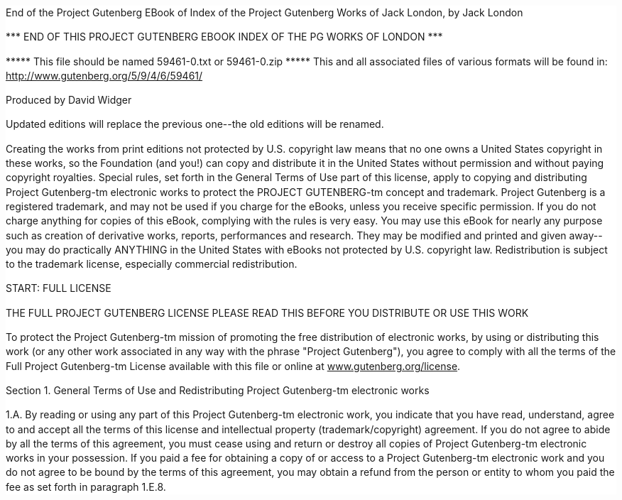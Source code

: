 





End of the Project Gutenberg EBook of Index of the Project Gutenberg Works
of Jack London, by Jack London

*** END OF THIS PROJECT GUTENBERG EBOOK INDEX OF THE PG WORKS OF LONDON ***

***** This file should be named 59461-0.txt or 59461-0.zip *****
This and all associated files of various formats will be found in:
        http://www.gutenberg.org/5/9/4/6/59461/

Produced by David Widger

Updated editions will replace the previous one--the old editions will
be renamed.

Creating the works from print editions not protected by U.S. copyright
law means that no one owns a United States copyright in these works,
so the Foundation (and you!) can copy and distribute it in the United
States without permission and without paying copyright
royalties. Special rules, set forth in the General Terms of Use part
of this license, apply to copying and distributing Project
Gutenberg-tm electronic works to protect the PROJECT GUTENBERG-tm
concept and trademark. Project Gutenberg is a registered trademark,
and may not be used if you charge for the eBooks, unless you receive
specific permission. If you do not charge anything for copies of this
eBook, complying with the rules is very easy. You may use this eBook
for nearly any purpose such as creation of derivative works, reports,
performances and research. They may be modified and printed and given
away--you may do practically ANYTHING in the United States with eBooks
not protected by U.S. copyright law. Redistribution is subject to the
trademark license, especially commercial redistribution.

START: FULL LICENSE

THE FULL PROJECT GUTENBERG LICENSE
PLEASE READ THIS BEFORE YOU DISTRIBUTE OR USE THIS WORK

To protect the Project Gutenberg-tm mission of promoting the free
distribution of electronic works, by using or distributing this work
(or any other work associated in any way with the phrase "Project
Gutenberg"), you agree to comply with all the terms of the Full
Project Gutenberg-tm License available with this file or online at
www.gutenberg.org/license.

Section 1. General Terms of Use and Redistributing Project
Gutenberg-tm electronic works

1.A. By reading or using any part of this Project Gutenberg-tm
electronic work, you indicate that you have read, understand, agree to
and accept all the terms of this license and intellectual property
(trademark/copyright) agreement. If you do not agree to abide by all
the terms of this agreement, you must cease using and return or
destroy all copies of Project Gutenberg-tm electronic works in your
possession. If you paid a fee for obtaining a copy of or access to a
Project Gutenberg-tm electronic work and you do not agree to be bound
by the terms of this agreement, you may obtain a refund from the
person or entity to whom you paid the fee as set forth in paragraph
1.E.8.
